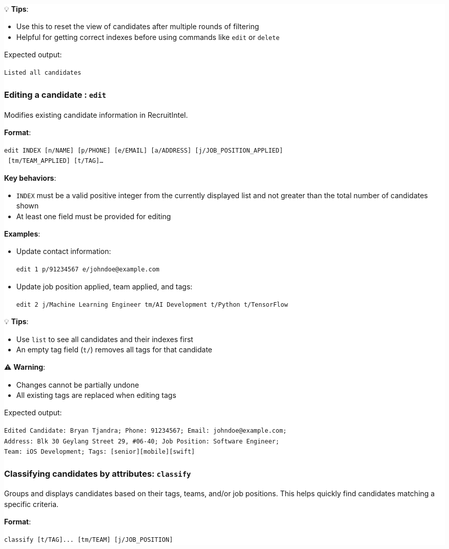💡 **Tips**:
* Use this to reset the view of candidates after multiple rounds of filtering
* Helpful for getting correct indexes before using commands like `edit` or `delete`

Expected output:
```
Listed all candidates
```

### Editing a candidate : `edit`

Modifies existing candidate information in RecruitIntel.

**Format**:
```
edit INDEX [n/NAME] [p/PHONE] [e/EMAIL] [a/ADDRESS] [j/JOB_POSITION_APPLIED]
 [tm/TEAM_APPLIED] [t/TAG]…​
```

**Key behaviors**:
* `INDEX` must be a valid positive integer from the currently displayed list and not greater than the total number of candidates shown
* At least one field must be provided for editing

**Examples**:
* Update contact information:
  ```
  edit 1 p/91234567 e/johndoe@example.com
  ```
* Update job position applied, team applied, and tags:
  ```
  edit 2 j/Machine Learning Engineer tm/AI Development t/Python t/TensorFlow
  ```

💡 **Tips**:
* Use `list` to see all candidates and their indexes first
* An empty tag field (`t/`) removes all tags for that candidate

⚠️ **Warning**:
* Changes cannot be partially undone
* All existing tags are replaced when editing tags

Expected output:
```
Edited Candidate: Bryan Tjandra; Phone: 91234567; Email: johndoe@example.com; 
Address: Blk 30 Geylang Street 29, #06-40; Job Position: Software Engineer; 
Team: iOS Development; Tags: [senior][mobile][swift]
```

### Classifying candidates by attributes: `classify`

Groups and displays candidates based on their tags, teams, and/or job positions. This helps quickly find candidates matching a specific criteria.

**Format**:
```
classify [t/TAG]... [tm/TEAM] [j/JOB_POSITION]
```
